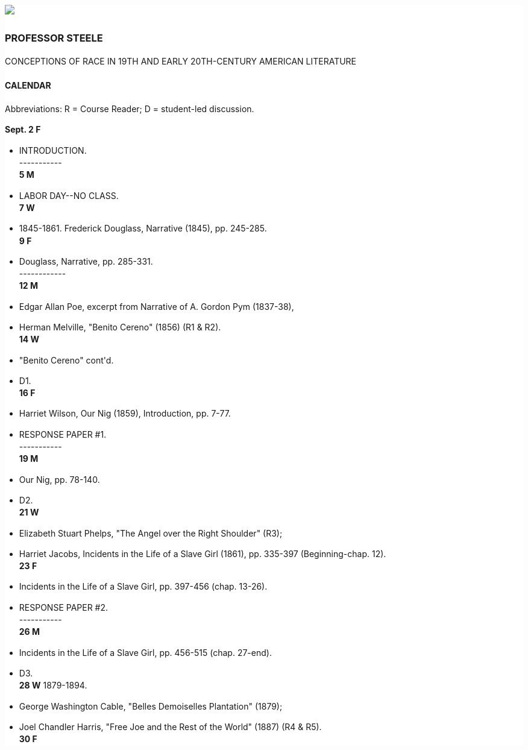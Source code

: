 ![](http://www.georgetown.edu/tamlit/tamlitsmall.gif)

###  PROFESSOR STEELE

CONCEPTIONS OF RACE IN 19TH AND EARLY 20TH-CENTURY AMERICAN LITERATURE

#### CALENDAR

Abbreviations: R = Course Reader; D = student-led discussion.

**Sept. 2 F**

* INTRODUCTION.  
\-----------  
**5 M**

* LABOR DAY--NO CLASS.  
**7 W**

* 1845-1861. Frederick Douglass, Narrative (1845), pp. 245-285.  
**9 F**

* Douglass, Narrative, pp. 285-331.  
\------------  
**12 M**

* Edgar Allan Poe, excerpt from Narrative of A. Gordon Pym (1837-38), 
* Herman Melville, "Benito Cereno" (1856) (R1 & R2).  
**14 W**

* "Benito Cereno" cont'd. 
* D1.  
**16 F**

* Harriet Wilson, Our Nig (1859), Introduction, pp. 7-77. 
* RESPONSE PAPER #1.  
\-----------  
**19 M**

* Our Nig, pp. 78-140. 
* D2.  
**21 W**

* Elizabeth Stuart Phelps, "The Angel over the Right Shoulder" (R3); 
* Harriet Jacobs, Incidents in the Life of a Slave Girl (1861), pp. 335-397 (Beginning-chap. 12).  
**23 F**

* Incidents in the Life of a Slave Girl, pp. 397-456 (chap. 13-26). 
* RESPONSE PAPER #2.  
\-----------  
**26 M**

* Incidents in the Life of a Slave Girl, pp. 456-515 (chap. 27-end). 
* D3.  
**28 W** 1879-1894.

* George Washington Cable, "Belles Demoiselles Plantation" (1879); 
* Joel Chandler Harris, "Free Joe and the Rest of the World" (1887) (R4 & R5).   
**30 F**
